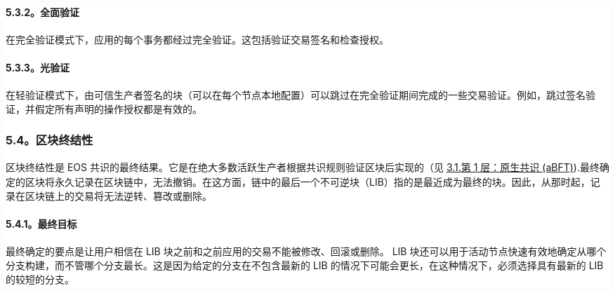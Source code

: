 #### 5.3.2。全面验证

在完全验证模式下，应用的每个事务都经过完全验证。这包括验证交易签名和检查授权。

#### 5.3.3。光验证

在轻验证模式下，由可信生产者签名的块（可以在每个节点本地配置）可以跳过在完全验证期间完成的一些交易验证。例如，跳过签名验证，并假定所有声明的操作授权都是有效的。

### 5.4。区块终结性

区块终结性是 EOS 共识的最终结果。它是在绝大多数活跃生产者根据共识规则验证区块后实现的（见 [3.1.第 1 层：原生共识 (aBFT)](#31-layer-1-native-consensus-abft)).最终确定的区块将永久记录在区块链中，无法撤销。在这方面，链中的最后一个不可逆块（LIB）指的是最近成为最终的块。因此，从那时起，记录在区块链上的交易将无法逆转、篡改或删除。

#### 5.4.1。最终目标

最终确定的要点是让用户相信在 LIB 块之前和之前应用的交易不能被修改、回滚或删除。 LIB 块还可以用于活动节点快速有效地确定从哪个分支构建，而不管哪个分支最长。这是因为给定的分支在不包含最新的 LIB 的情况下可能会更长，在这种情况下，必须选择具有最新的 LIB 的较短的分支。
